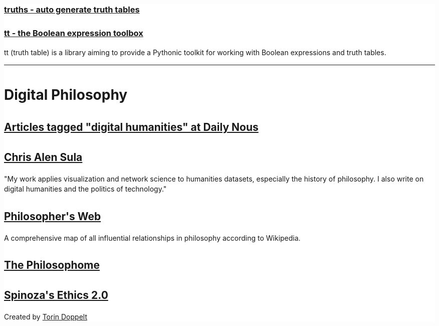 ### [truths - auto generate truth tables](https://github.com/tr3buchet/truths)


<a id="orgd7e86d4"></a>

### [tt - the Boolean expression toolbox](https://tt.brianwel.ch/en/latest/)

tt (truth table) is a library aiming to provide a Pythonic toolkit for working with Boolean expressions and truth tables.

---


<a id="orgc77fea8"></a>

# Digital Philosophy


<a id="org45381d0"></a>

## [Articles tagged "digital humanities" at Daily Nous](http://dailynous.com/tag/digital-humanities/)


<a id="orge79ab5c"></a>

## [Chris Alen Sula](http://chrisalensula.org)

"My work applies visualization and network science to humanities datasets, especially the history of philosophy. I also write on digital humanities and the politics of technology."


<a id="orga9f0915"></a>

## [Philosopher's Web](https://kumu.io/GOliveira/philosophers-web#map-b9Ts7W5r)

A comprehensive map of all influential relationships in philosophy according to Wikipedia.


<a id="org4f3e81f"></a>

## [The Philosophome](http://ontology.buffalo.edu/philosophome.org.html)


<a id="org09db099"></a>

## [Spinoza's Ethics 2.0](https://ethics.spinozism.org)

Created by [Torin Doppelt](https://www.torindoppelt.com)

